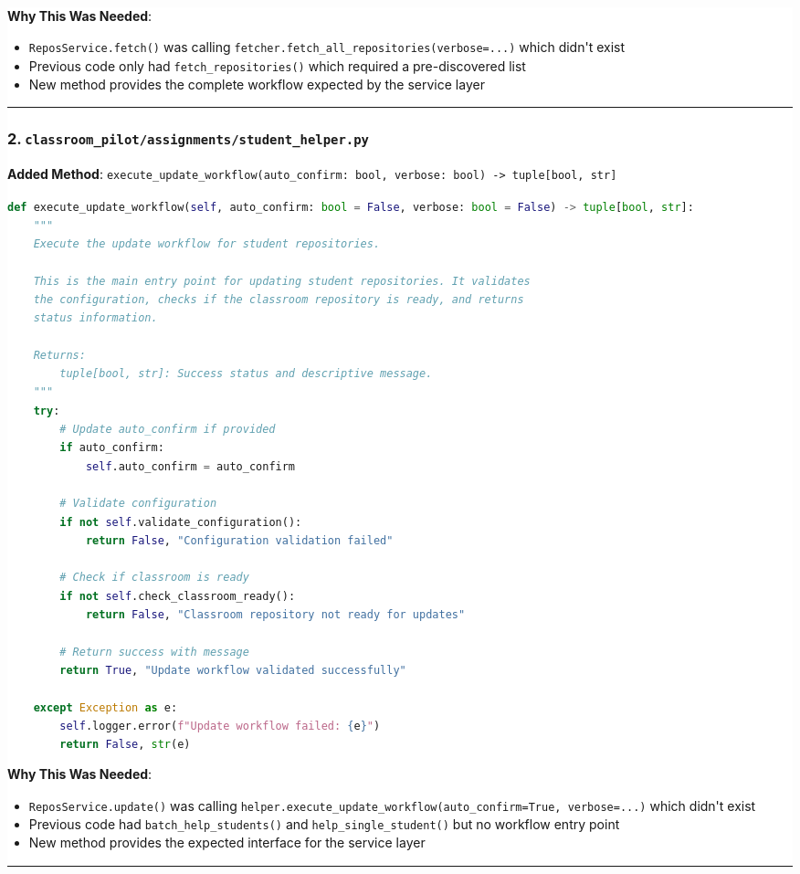 **Why This Was Needed**:
- `ReposService.fetch()` was calling `fetcher.fetch_all_repositories(verbose=...)` which didn't exist
- Previous code only had `fetch_repositories()` which required a pre-discovered list
- New method provides the complete workflow expected by the service layer

---

### 2. `classroom_pilot/assignments/student_helper.py`
**Added Method**: `execute_update_workflow(auto_confirm: bool, verbose: bool) -> tuple[bool, str]`

```python
def execute_update_workflow(self, auto_confirm: bool = False, verbose: bool = False) -> tuple[bool, str]:
    """
    Execute the update workflow for student repositories.
    
    This is the main entry point for updating student repositories. It validates
    the configuration, checks if the classroom repository is ready, and returns
    status information.
    
    Returns:
        tuple[bool, str]: Success status and descriptive message.
    """
    try:
        # Update auto_confirm if provided
        if auto_confirm:
            self.auto_confirm = auto_confirm
        
        # Validate configuration
        if not self.validate_configuration():
            return False, "Configuration validation failed"
        
        # Check if classroom is ready
        if not self.check_classroom_ready():
            return False, "Classroom repository not ready for updates"
        
        # Return success with message
        return True, "Update workflow validated successfully"
        
    except Exception as e:
        self.logger.error(f"Update workflow failed: {e}")
        return False, str(e)
```

**Why This Was Needed**:
- `ReposService.update()` was calling `helper.execute_update_workflow(auto_confirm=True, verbose=...)` which didn't exist
- Previous code had `batch_help_students()` and `help_single_student()` but no workflow entry point
- New method provides the expected interface for the service layer

---
